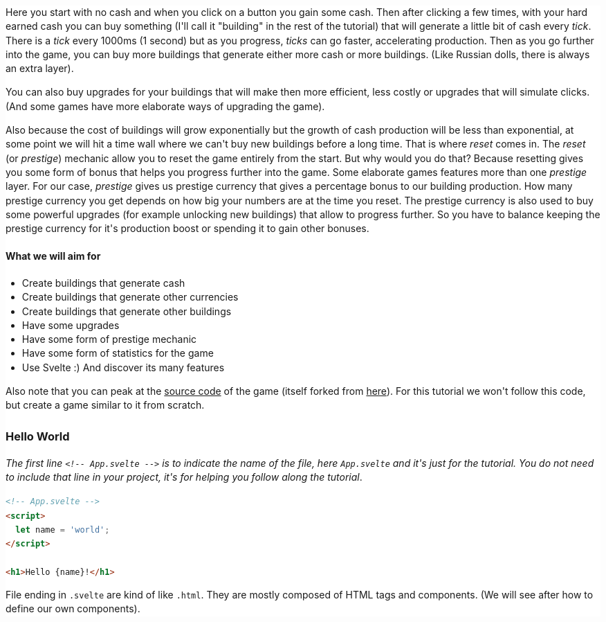 Here you start with no cash and when you click on a button you gain some cash. Then after clicking a few times, with your hard earned cash you can buy something (I'll call it "building" in the rest of the tutorial) that will generate a little bit of cash every *tick*. There is a *tick* every 1000ms (1 second) but as you progress, *ticks* can go faster, accelerating production. Then as you go further into the game, you can buy more buildings that generate either more cash or more buildings. (Like Russian dolls, there is always an extra layer).

You can also buy upgrades for your buildings that will make then more efficient, less costly or upgrades that will simulate clicks. (And some games have more elaborate ways of upgrading the game).

Also because the cost of buildings will grow exponentially but the growth of cash production will be less than exponential, at some point we will hit a time wall where we can't buy new buildings before a long time. That is where *reset* comes in. The *reset* (or *prestige*) mechanic allow you to reset the game entirely from the start. But why would you do that? Because resetting gives you some form of bonus that helps you progress further into the game. Some elaborate games features more than one *prestige* layer. For our case, *prestige* gives us prestige currency that gives a percentage bonus to our building production. How many prestige currency you get depends on how big your numbers are at the time you reset. The prestige currency is also used to buy some powerful upgrades (for example unlocking new buildings) that allow to progress further. So you have to balance keeping the prestige currency for it's production boost or spending it to gain other bonuses.


#### What we will aim for

- Create buildings that generate cash
- Create buildings that generate other currencies
- Create buildings that generate other buildings
- Have some upgrades
- Have some form of prestige mechanic
- Have some form of statistics for the game
- Use Svelte :) And discover its many features

Also note that you can peak at the [source code](https://github.com/gzgreg/DerivativeClicker/tree/gh-pages) of the game (itself forked from [here](https://github.com/Icehawk78/DerivativeClicker/tree/gh-pages)). For this tutorial we won't follow this code, but create a game similar to it from scratch.

### Hello World

*The first line  `<!-- App.svelte -->`  is to indicate the name of the file, here `App.svelte` and it's just for the tutorial. You do not need to include that line in your project, it's for helping you follow along the tutorial*.

```html
<!-- App.svelte -->
<script>
  let name = 'world';
</script>

<h1>Hello {name}!</h1>
```

File ending in `.svelte` are kind of like `.html`.  They are mostly composed of HTML tags and components. (We will see after how to define our own components). 
